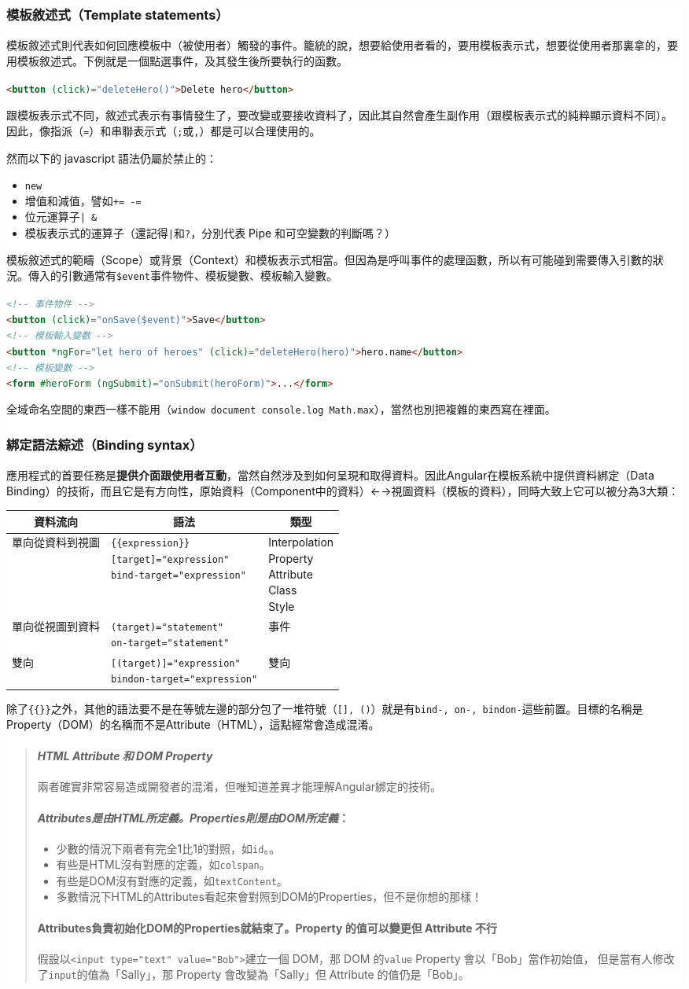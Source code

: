 
### 模板敘述式（Template statements）
模板敘述式則代表如何回應模板中（被使用者）觸發的事件。籠統的說，想要給使用者看的，要用模板表示式，想要從使用者那裏拿的，要用模板敘述式。下例就是一個點選事件，及其發生後所要執行的函數。
```html
<button (click)="deleteHero()">Delete hero</button>
```

跟模板表示式不同，敘述式表示有事情發生了，要改變或要接收資料了，因此其自然會產生副作用（跟模板表示式的純粹顯示資料不同）。因此，像指派（`=`）和串聯表示式（`;`或`,`）都是可以合理使用的。

然而以下的 javascript 語法仍屬於禁止的：
- `new`
- 增值和減值，譬如`+= -=`
- 位元運算子`| &`
- 模板表示式的運算子（還記得`|`和`?`，分別代表 Pipe 和可空變數的判斷嗎？）


模板敘述式的範疇（Scope）或背景（Context）和模板表示式相當。但因為是呼叫事件的處理函數，所以有可能碰到需要傳入引數的狀況。傳入的引數通常有`$event`事件物件、模板變數、模板輸入變數。
```html
<!-- 事件物件 -->
<button (click)="onSave($event)">Save</button>
<!-- 模板輸入變數 -->
<button *ngFor="let hero of heroes" (click)="deleteHero(hero)">hero.name</button>
<!-- 模板變數 -->
<form #heroForm (ngSubmit)="onSubmit(heroForm)">...</form>
```

全域命名空間的東西一樣不能用（`window document console.log Math.max`），當然也別把複雜的東西寫在裡面。


### 綁定語法綜述（Binding syntax）
應用程式的首要任務是**提供介面跟使用者互動**，當然自然涉及到如何呈現和取得資料。因此Angular在模板系統中提供資料綁定（Data Binding）的技術，而且它是有方向性，原始資料（Component中的資料）←→視圖資料（模板的資料），同時大致上它可以被分為3大類：

資料流向|語法|類型
--|---|--
單向從資料到視圖|`{{expression}}`<br>`[target]="expression"`<br>`bind-target="expression"`|Interpolation<br>Property<br>Attribute<br>Class<br>Style
單向從視圖到資料|`(target)="statement"`<br>`on-target="statement"`|事件
雙向|`[(target)]="expression"`<br>`bindon-target="expression"`|雙向

除了`{{}}`之外，其他的語法要不是在等號左邊的部分包了一堆符號（`[], ()`）就是有`bind-, on-, bindon-`這些前置。目標的名稱是Property（DOM）的名稱而不是Attribute（HTML），這點經常會造成混淆。

> #### *HTML Attribute 和 DOM Property*
> 兩者確實非常容易造成開發者的混淆，但唯知道差異才能理解Angular綁定的技術。
> #### *Attributes是由HTML所定義。Properties則是由DOM所定義*：
> - 少數的情況下兩者有完全1比1的對照，如`id`。。
> - 有些是HTML沒有對應的定義，如`colspan`。
> - 有些是DOM沒有對應的定義，如`textContent`。
> - 多數情況下HTML的Attributes看起來會對照到DOM的Properties，但不是你想的那樣！
>
> #### Attributes負責初始化DOM的Properties就結束了。Property 的值可以變更但 Attribute 不行
> 假設以`<input type="text" value="Bob">`建立一個 DOM，那 DOM 的`value` Property 會以「Bob」當作初始值，
> 但是當有人修改了`input`的值為「Sally」，那 Property 會改變為「Sally」但 Attribute 的值仍是「Bob」。
